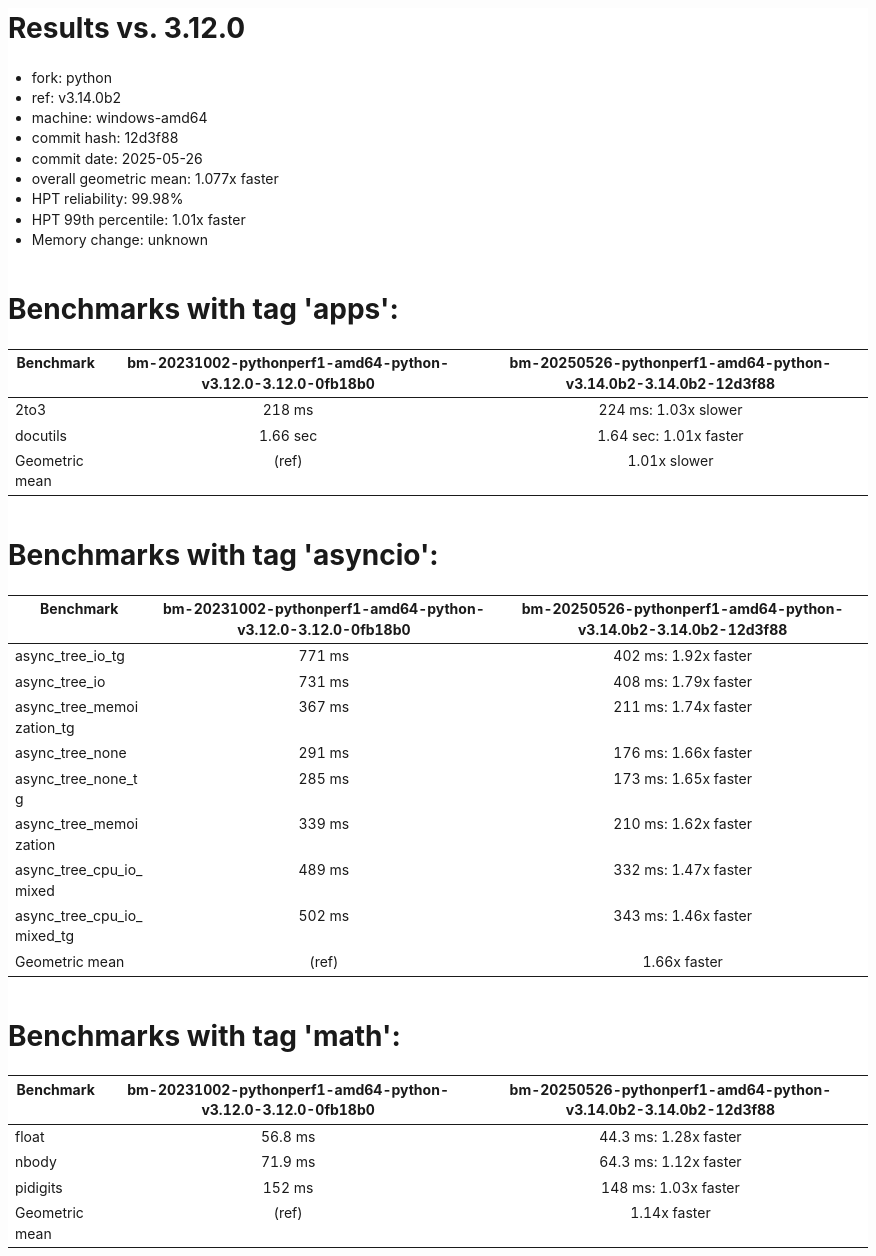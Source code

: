 # Results vs. 3.12.0

- fork: python
- ref: v3.14.0b2
- machine: windows-amd64
- commit hash: 12d3f88
- commit date: 2025-05-26
- overall geometric mean: 1.077x faster
- HPT reliability: 99.98%
- HPT 99th percentile: 1.01x faster
- Memory change: unknown

Benchmarks with tag 'apps':
===========================

| Benchmark      | bm-20231002-pythonperf1-amd64-python-v3.12.0-3.12.0-0fb18b0 | bm-20250526-pythonperf1-amd64-python-v3.14.0b2-3.14.0b2-12d3f88 |
|----------------|:-----------------------------------------------------------:|:---------------------------------------------------------------:|
| 2to3           | 218 ms                                                      | 224 ms: 1.03x slower                                            |
| docutils       | 1.66 sec                                                    | 1.64 sec: 1.01x faster                                          |
| Geometric mean | (ref)                                                       | 1.01x slower                                                    |

Benchmarks with tag 'asyncio':
==============================

| Benchmark                  | bm-20231002-pythonperf1-amd64-python-v3.12.0-3.12.0-0fb18b0 | bm-20250526-pythonperf1-amd64-python-v3.14.0b2-3.14.0b2-12d3f88 |
|----------------------------|:-----------------------------------------------------------:|:---------------------------------------------------------------:|
| async_tree_io_tg           | 771 ms                                                      | 402 ms: 1.92x faster                                            |
| async_tree_io              | 731 ms                                                      | 408 ms: 1.79x faster                                            |
| async_tree_memoization_tg  | 367 ms                                                      | 211 ms: 1.74x faster                                            |
| async_tree_none            | 291 ms                                                      | 176 ms: 1.66x faster                                            |
| async_tree_none_tg         | 285 ms                                                      | 173 ms: 1.65x faster                                            |
| async_tree_memoization     | 339 ms                                                      | 210 ms: 1.62x faster                                            |
| async_tree_cpu_io_mixed    | 489 ms                                                      | 332 ms: 1.47x faster                                            |
| async_tree_cpu_io_mixed_tg | 502 ms                                                      | 343 ms: 1.46x faster                                            |
| Geometric mean             | (ref)                                                       | 1.66x faster                                                    |

Benchmarks with tag 'math':
===========================

| Benchmark      | bm-20231002-pythonperf1-amd64-python-v3.12.0-3.12.0-0fb18b0 | bm-20250526-pythonperf1-amd64-python-v3.14.0b2-3.14.0b2-12d3f88 |
|----------------|:-----------------------------------------------------------:|:---------------------------------------------------------------:|
| float          | 56.8 ms                                                     | 44.3 ms: 1.28x faster                                           |
| nbody          | 71.9 ms                                                     | 64.3 ms: 1.12x faster                                           |
| pidigits       | 152 ms                                                      | 148 ms: 1.03x faster                                            |
| Geometric mean | (ref)                                                       | 1.14x faster                                                    |
